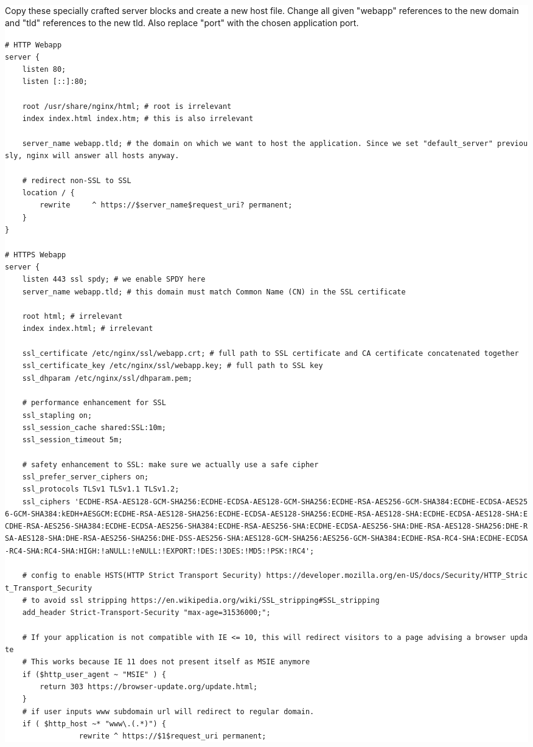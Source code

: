 Copy these specially crafted server blocks and create a new host file. Change all given "webapp" references to the new domain and "tld" references to the new tld. Also replace "port" with the chosen application port.

```
# HTTP Webapp
server {
    listen 80;
    listen [::]:80;

    root /usr/share/nginx/html; # root is irrelevant
    index index.html index.htm; # this is also irrelevant

    server_name webapp.tld; # the domain on which we want to host the application. Since we set "default_server" previously, nginx will answer all hosts anyway.

    # redirect non-SSL to SSL
    location / {
        rewrite     ^ https://$server_name$request_uri? permanent;
    }
}

# HTTPS Webapp
server {
    listen 443 ssl spdy; # we enable SPDY here
    server_name webapp.tld; # this domain must match Common Name (CN) in the SSL certificate

    root html; # irrelevant
    index index.html; # irrelevant

    ssl_certificate /etc/nginx/ssl/webapp.crt; # full path to SSL certificate and CA certificate concatenated together
    ssl_certificate_key /etc/nginx/ssl/webapp.key; # full path to SSL key
    ssl_dhparam /etc/nginx/ssl/dhparam.pem;

    # performance enhancement for SSL
    ssl_stapling on;
    ssl_session_cache shared:SSL:10m;
    ssl_session_timeout 5m;

    # safety enhancement to SSL: make sure we actually use a safe cipher
    ssl_prefer_server_ciphers on;
    ssl_protocols TLSv1 TLSv1.1 TLSv1.2;
    ssl_ciphers 'ECDHE-RSA-AES128-GCM-SHA256:ECDHE-ECDSA-AES128-GCM-SHA256:ECDHE-RSA-AES256-GCM-SHA384:ECDHE-ECDSA-AES256-GCM-SHA384:kEDH+AESGCM:ECDHE-RSA-AES128-SHA256:ECDHE-ECDSA-AES128-SHA256:ECDHE-RSA-AES128-SHA:ECDHE-ECDSA-AES128-SHA:ECDHE-RSA-AES256-SHA384:ECDHE-ECDSA-AES256-SHA384:ECDHE-RSA-AES256-SHA:ECDHE-ECDSA-AES256-SHA:DHE-RSA-AES128-SHA256:DHE-RSA-AES128-SHA:DHE-RSA-AES256-SHA256:DHE-DSS-AES256-SHA:AES128-GCM-SHA256:AES256-GCM-SHA384:ECDHE-RSA-RC4-SHA:ECDHE-ECDSA-RC4-SHA:RC4-SHA:HIGH:!aNULL:!eNULL:!EXPORT:!DES:!3DES:!MD5:!PSK:!RC4';

    # config to enable HSTS(HTTP Strict Transport Security) https://developer.mozilla.org/en-US/docs/Security/HTTP_Strict_Transport_Security
    # to avoid ssl stripping https://en.wikipedia.org/wiki/SSL_stripping#SSL_stripping
    add_header Strict-Transport-Security "max-age=31536000;";

    # If your application is not compatible with IE <= 10, this will redirect visitors to a page advising a browser update
    # This works because IE 11 does not present itself as MSIE anymore
    if ($http_user_agent ~ "MSIE" ) {
        return 303 https://browser-update.org/update.html;
    }
    # if user inputs www subdomain url will redirect to regular domain.
    if ( $http_host ~* "www\.(.*)") {
                 rewrite ^ https://$1$request_uri permanent;
```